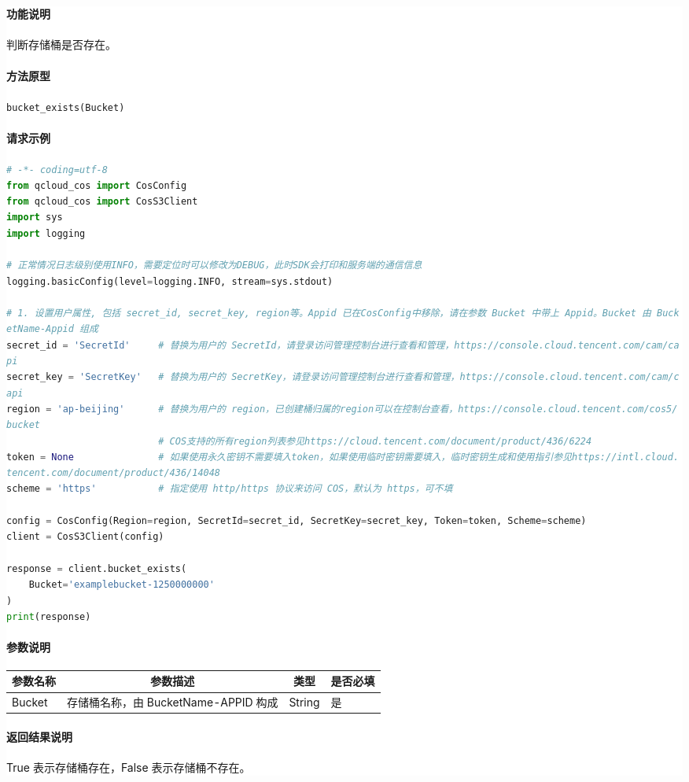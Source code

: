 #### 功能说明

判断存储桶是否存在。

#### 方法原型

```
bucket_exists(Bucket)
```
#### 请求示例

```python
# -*- coding=utf-8
from qcloud_cos import CosConfig
from qcloud_cos import CosS3Client
import sys
import logging

# 正常情况日志级别使用INFO，需要定位时可以修改为DEBUG，此时SDK会打印和服务端的通信信息
logging.basicConfig(level=logging.INFO, stream=sys.stdout)

# 1. 设置用户属性, 包括 secret_id, secret_key, region等。Appid 已在CosConfig中移除，请在参数 Bucket 中带上 Appid。Bucket 由 BucketName-Appid 组成
secret_id = 'SecretId'     # 替换为用户的 SecretId，请登录访问管理控制台进行查看和管理，https://console.cloud.tencent.com/cam/capi
secret_key = 'SecretKey'   # 替换为用户的 SecretKey，请登录访问管理控制台进行查看和管理，https://console.cloud.tencent.com/cam/capi
region = 'ap-beijing'      # 替换为用户的 region，已创建桶归属的region可以在控制台查看，https://console.cloud.tencent.com/cos5/bucket
                           # COS支持的所有region列表参见https://cloud.tencent.com/document/product/436/6224
token = None               # 如果使用永久密钥不需要填入token，如果使用临时密钥需要填入，临时密钥生成和使用指引参见https://intl.cloud.tencent.com/document/product/436/14048
scheme = 'https'           # 指定使用 http/https 协议来访问 COS，默认为 https，可不填

config = CosConfig(Region=region, SecretId=secret_id, SecretKey=secret_key, Token=token, Scheme=scheme)
client = CosS3Client(config)

response = client.bucket_exists(
    Bucket='examplebucket-1250000000'
)
print(response)
```
#### 参数说明

| 参数名称   | 参数描述   |类型 | 是否必填 | 
| -------------- | -------------- |---------- | ----------- |
|Bucket |存储桶名称，由 BucketName-APPID 构成|String|是|

#### 返回结果说明
True 表示存储桶存在，False 表示存储桶不存在。
